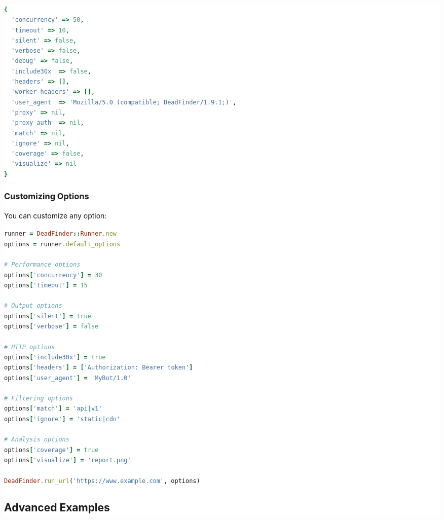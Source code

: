 ```ruby
{
  'concurrency' => 50,
  'timeout' => 10,
  'silent' => false,
  'verbose' => false,
  'debug' => false,
  'include30x' => false,
  'headers' => [],
  'worker_headers' => [],
  'user_agent' => 'Mozilla/5.0 (compatible; DeadFinder/1.9.1;)',
  'proxy' => nil,
  'proxy_auth' => nil,
  'match' => nil,
  'ignore' => nil,
  'coverage' => false,
  'visualize' => nil
}
```

### Customizing Options

You can customize any option:

```ruby
runner = DeadFinder::Runner.new
options = runner.default_options

# Performance options
options['concurrency'] = 30
options['timeout'] = 15

# Output options
options['silent'] = true
options['verbose'] = false

# HTTP options
options['include30x'] = true
options['headers'] = ['Authorization: Bearer token']
options['user_agent'] = 'MyBot/1.0'

# Filtering options
options['match'] = 'api|v1'
options['ignore'] = 'static|cdn'

# Analysis options
options['coverage'] = true
options['visualize'] = 'report.png'

DeadFinder.run_url('https://www.example.com', options)
```

## Advanced Examples
